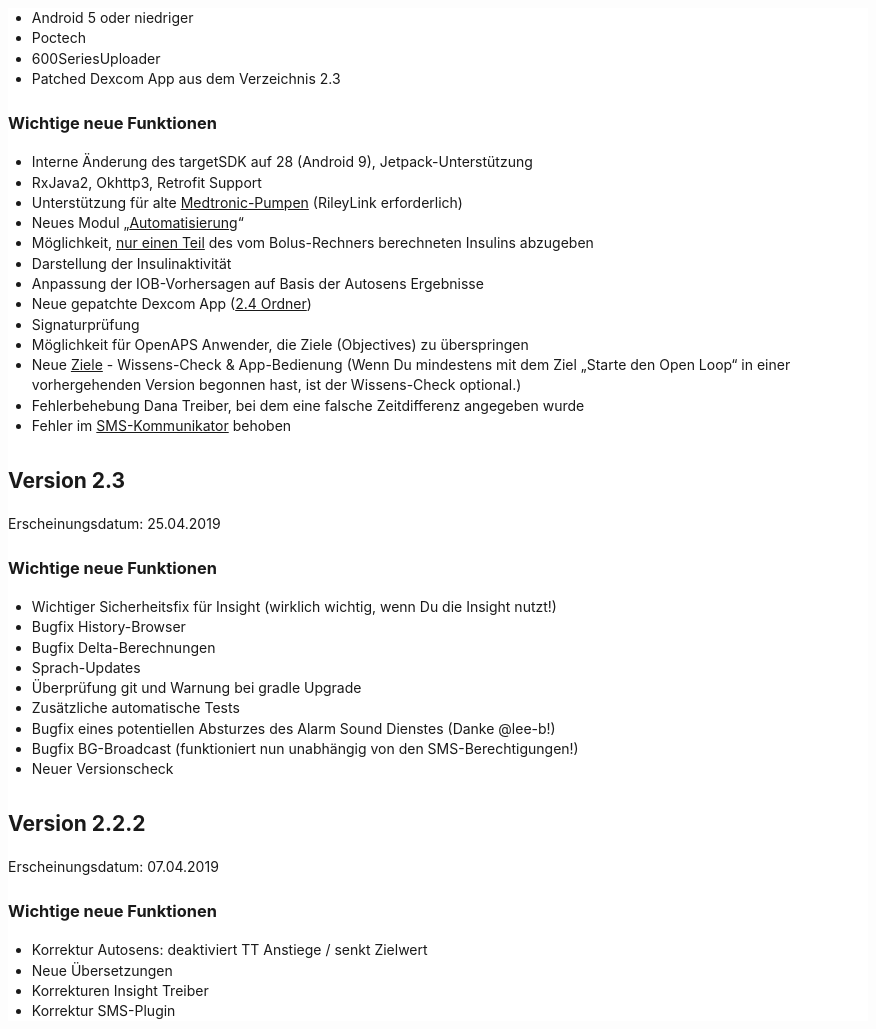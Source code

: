 - Android 5 oder niedriger
- Poctech
- 600SeriesUploader
- Patched Dexcom App aus dem Verzeichnis 2.3

### Wichtige neue Funktionen

- Interne Änderung des targetSDK auf 28 (Android 9), Jetpack-Unterstützung
- RxJava2, Okhttp3, Retrofit Support
- Unterstützung für alte [Medtronic-Pumpen](../CompatiblePumps/MedtronicPump.md) (RileyLink erforderlich)
- Neues Modul „[Automatisierung](../DailyLifeWithAaps/Automations.md)“
- Möglichkeit, [nur einen Teil](#Preferences-advanced-settings-overview) des vom Bolus-Rechners berechneten Insulins abzugeben
- Darstellung der Insulinaktivität
- Anpassung der IOB-Vorhersagen auf Basis der Autosens Ergebnisse
- Neue gepatchte Dexcom App ([2.4 Ordner](https://github.com/dexcomapp/dexcomapp/tree/master/2.4))
- Signaturprüfung
- Möglichkeit für OpenAPS Anwender, die Ziele (Objectives) zu überspringen
- Neue [Ziele](../SettingUpAaps/CompletingTheObjectives.md) -  Wissens-Check & App-Bedienung (Wenn Du mindestens mit dem Ziel „Starte den Open Loop“ in einer vorhergehenden Version begonnen hast, ist der Wissens-Check optional.)
- Fehlerbehebung Dana Treiber, bei dem eine falsche Zeitdifferenz angegeben wurde
- Fehler im [SMS-Kommunikator](../RemoteFeatures/SMSCommands.md) behoben

## Version 2.3

Erscheinungsdatum: 25.04.2019

### Wichtige neue Funktionen

- Wichtiger Sicherheitsfix für Insight (wirklich wichtig, wenn Du die Insight nutzt!)
- Bugfix History-Browser
- Bugfix Delta-Berechnungen
- Sprach-Updates
- Überprüfung git und Warnung bei gradle Upgrade
- Zusätzliche automatische Tests
- Bugfix eines potentiellen Absturzes des Alarm Sound Dienstes (Danke @lee-b!)
- Bugfix BG-Broadcast (funktioniert nun unabhängig von den SMS-Berechtigungen!)
- Neuer Versionscheck

## Version 2.2.2

Erscheinungsdatum: 07.04.2019

### Wichtige neue Funktionen

- Korrektur Autosens: deaktiviert TT Anstiege / senkt Zielwert
- Neue Übersetzungen
- Korrekturen Insight Treiber
- Korrektur SMS-Plugin
